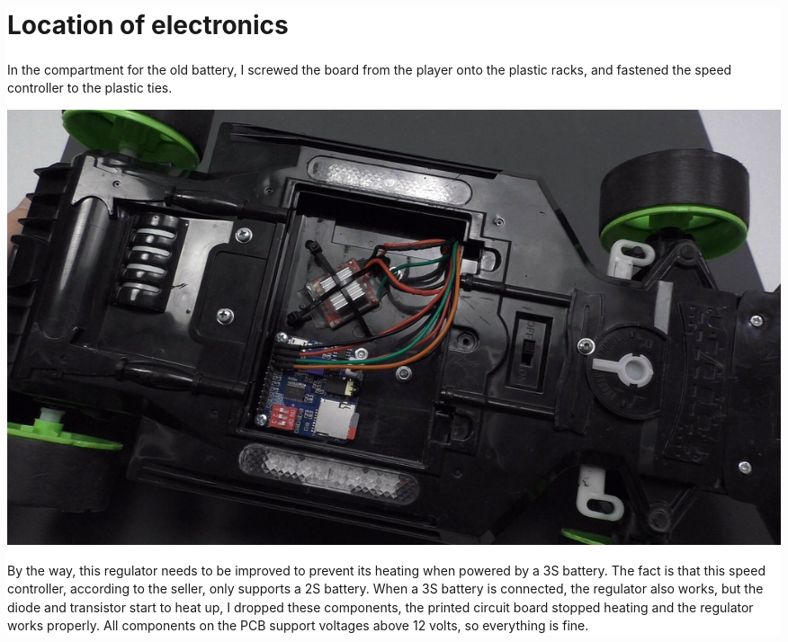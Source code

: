 

Location of electronics
====
In the compartment for the old battery, I screwed the board from the player onto the plastic racks, and fastened the speed controller to the plastic ties.

![Location of electronics](https://github.com/Vallerik/DriftCar/blob/main/image/3.jpg)

By the way, this regulator needs to be improved to prevent its heating when powered by a 3S battery. The fact is that this speed controller, according to the seller, only supports a 2S battery.
When a 3S battery is connected, the regulator also works, but the diode and transistor start to heat up, I dropped these components, the printed circuit board stopped heating and the regulator works properly.
All components on the PCB support voltages above 12 volts, so everything is fine.
